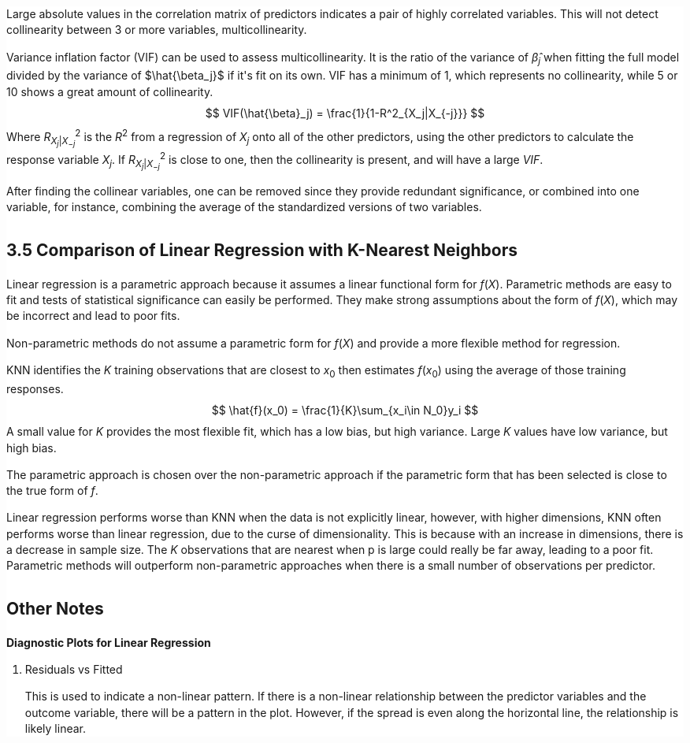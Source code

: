    Large absolute values in the correlation matrix of predictors indicates a pair of highly correlated variables. This will not detect collinearity between 3 or more variables, multicollinearity. 
   
   Variance inflation factor (VIF) can be used to assess multicollinearity. It is the ratio of the variance of $\hat{\beta}_j$ when fitting the full model divided by the variance of $\hat{\beta_j}$ if it's fit on its own. VIF has a minimum of 1, which represents no collinearity, while 5 or 10 shows a great amount of collinearity. 
   $$
   VIF(\hat{\beta}_j) = \frac{1}{1-R^2_{X_j|X_{-j}}}
   $$
   Where $R^2_{X_j|X_{-j}}$ is the $R^2$ from a regression of $X_j$ onto all of the other predictors, using the other predictors to calculate the response variable $X_j$. If $R^2_{X_j|X_{-j}}$ is close to one, then the collinearity is present, and will have a large $VIF$.
   
   After finding the collinear variables, one can be removed since they provide redundant significance, or combined into one variable, for instance, combining the average of the standardized versions of two variables. 

## 3.5 Comparison of Linear Regression with K-Nearest Neighbors

Linear regression is a parametric approach because it assumes a linear functional form for $f(X)$. Parametric methods are easy to fit and tests of statistical significance can easily be performed. They make strong assumptions about the form of $f(X)$, which may be incorrect and lead to poor fits. 

Non-parametric methods do not assume a parametric form for $f(X)$ and provide a more flexible method for regression. 

KNN identifies the $K$ training observations that are closest to $x_0$ then estimates $f(x_0)$ using the average of those training responses.  
$$
\hat{f}(x_0) = \frac{1}{K}\sum_{x_i\in N_0}y_i
$$
A small value for $K$ provides the most flexible fit, which has a low bias, but high variance. Large $K$ values have low variance, but high bias. 

The parametric approach is chosen over the non-parametric approach if the parametric form that has been selected is close to the true form of $f$.

Linear regression performs worse than KNN when the data is not explicitly linear, however, with higher dimensions, KNN often performs worse than linear regression, due to the curse of dimensionality. This is because with an increase in dimensions, there is a decrease in sample size. The $K$ observations that are nearest when p is large could really be far away, leading to a poor fit. Parametric methods will outperform non-parametric approaches when there is a small number of observations per predictor.

## Other Notes

**Diagnostic Plots for Linear Regression**

1. Residuals vs Fitted

   This is used to indicate a non-linear pattern. If there is a non-linear relationship between the predictor variables and the outcome variable, there will be a pattern in the plot. However, if the spread is even along the horizontal line, the relationship is likely linear.
